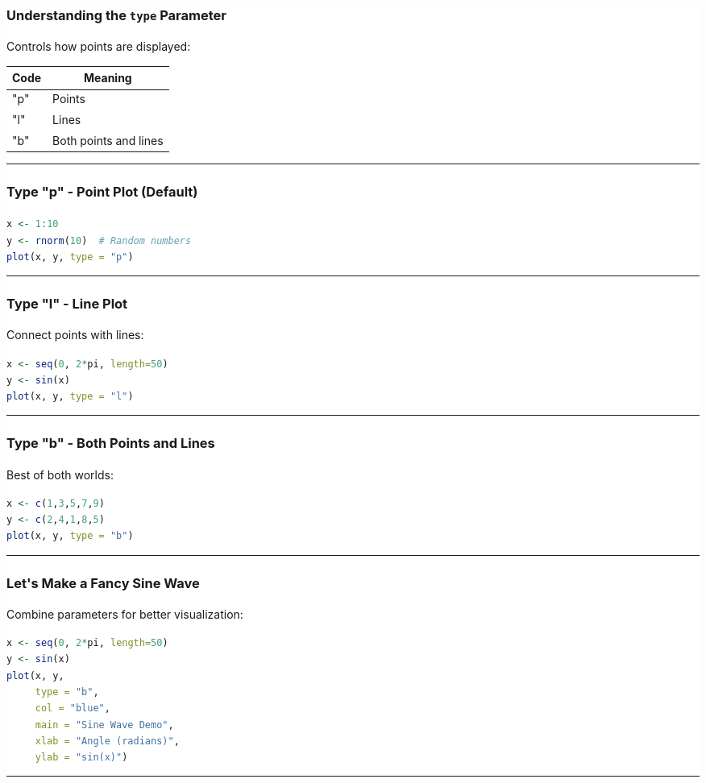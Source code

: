 
### Understanding the `type` Parameter
Controls how points are displayed:

| Code | Meaning      |
|------|--------------|
| "p"  | Points       |
| "l"  | Lines        |
| "b"  | Both points and lines |

---

### Type "p" - Point Plot (Default)
```r
x <- 1:10
y <- rnorm(10)  # Random numbers
plot(x, y, type = "p")
```

---

### Type "l" - Line Plot
Connect points with lines:
```r
x <- seq(0, 2*pi, length=50)
y <- sin(x)
plot(x, y, type = "l")
```

---

### Type "b" - Both Points and Lines
Best of both worlds:
```r
x <- c(1,3,5,7,9)
y <- c(2,4,1,8,5)
plot(x, y, type = "b")
```

---

### Let's Make a Fancy Sine Wave
Combine parameters for better visualization:
```r
x <- seq(0, 2*pi, length=50)
y <- sin(x)
plot(x, y, 
     type = "b", 
     col = "blue",
     main = "Sine Wave Demo",
     xlab = "Angle (radians)",
     ylab = "sin(x)")
```

---